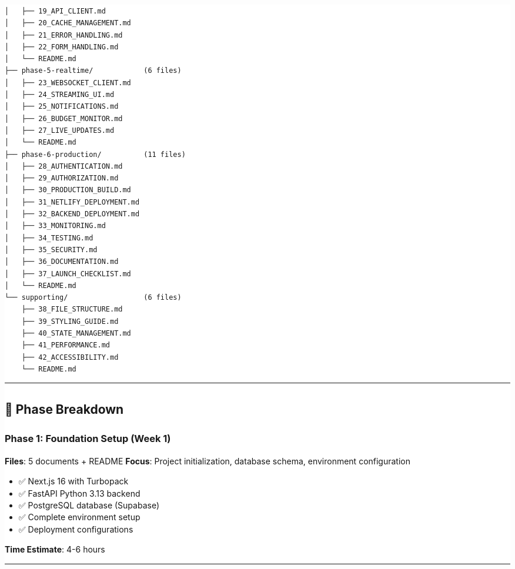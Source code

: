 ```
│   ├── 19_API_CLIENT.md
│   ├── 20_CACHE_MANAGEMENT.md
│   ├── 21_ERROR_HANDLING.md
│   ├── 22_FORM_HANDLING.md
│   └── README.md
├── phase-5-realtime/            (6 files)
│   ├── 23_WEBSOCKET_CLIENT.md
│   ├── 24_STREAMING_UI.md
│   ├── 25_NOTIFICATIONS.md
│   ├── 26_BUDGET_MONITOR.md
│   ├── 27_LIVE_UPDATES.md
│   └── README.md
├── phase-6-production/          (11 files)
│   ├── 28_AUTHENTICATION.md
│   ├── 29_AUTHORIZATION.md
│   ├── 30_PRODUCTION_BUILD.md
│   ├── 31_NETLIFY_DEPLOYMENT.md
│   ├── 32_BACKEND_DEPLOYMENT.md
│   ├── 33_MONITORING.md
│   ├── 34_TESTING.md
│   ├── 35_SECURITY.md
│   ├── 36_DOCUMENTATION.md
│   ├── 37_LAUNCH_CHECKLIST.md
│   └── README.md
└── supporting/                  (6 files)
    ├── 38_FILE_STRUCTURE.md
    ├── 39_STYLING_GUIDE.md
    ├── 40_STATE_MANAGEMENT.md
    ├── 41_PERFORMANCE.md
    ├── 42_ACCESSIBILITY.md
    └── README.md
```

---

## 🎯 Phase Breakdown

### Phase 1: Foundation Setup (Week 1)
**Files**: 5 documents + README
**Focus**: Project initialization, database schema, environment configuration

- ✅ Next.js 16 with Turbopack
- ✅ FastAPI Python 3.13 backend
- ✅ PostgreSQL database (Supabase)
- ✅ Complete environment setup
- ✅ Deployment configurations

**Time Estimate**: 4-6 hours

---
